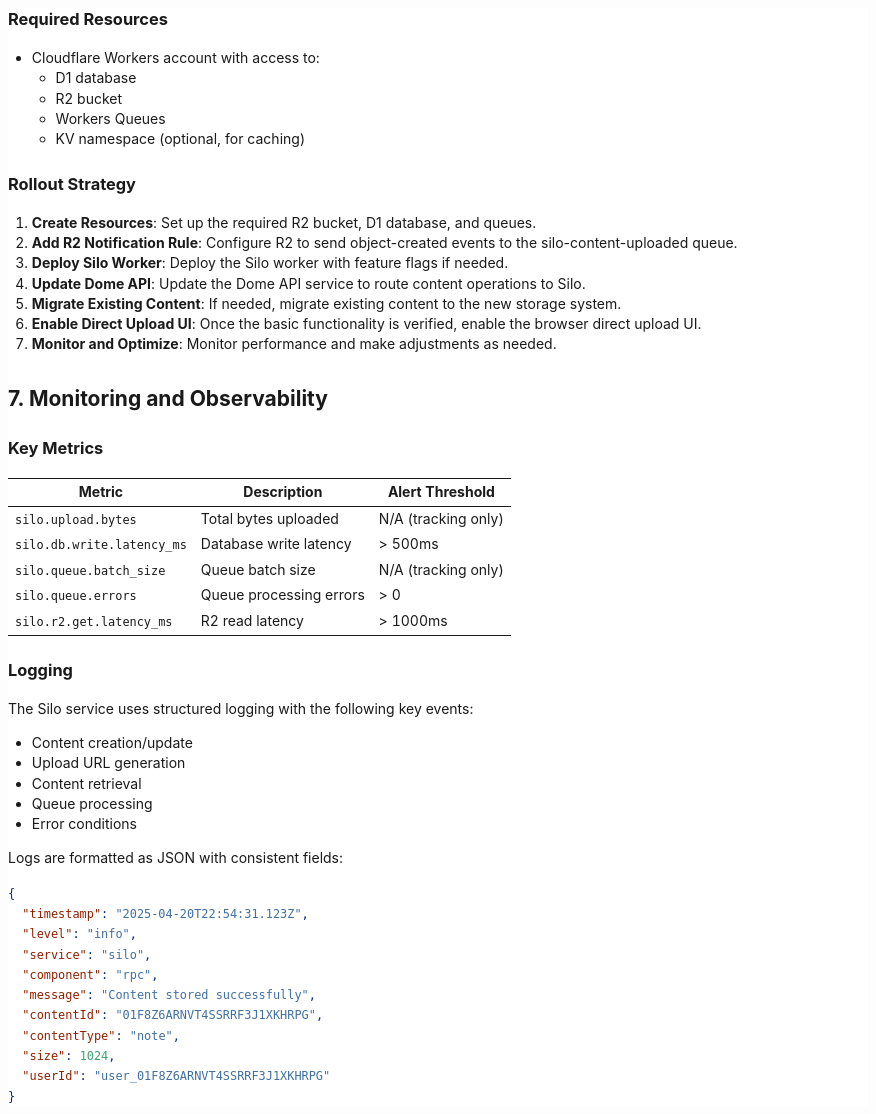 ### Required Resources

- Cloudflare Workers account with access to:
  - D1 database
  - R2 bucket
  - Workers Queues
  - KV namespace (optional, for caching)

### Rollout Strategy

1. **Create Resources**: Set up the required R2 bucket, D1 database, and queues.
2. **Add R2 Notification Rule**: Configure R2 to send object-created events to the silo-content-uploaded queue.
3. **Deploy Silo Worker**: Deploy the Silo worker with feature flags if needed.
4. **Update Dome API**: Update the Dome API service to route content operations to Silo.
5. **Migrate Existing Content**: If needed, migrate existing content to the new storage system.
6. **Enable Direct Upload UI**: Once the basic functionality is verified, enable the browser direct upload UI.
7. **Monitor and Optimize**: Monitor performance and make adjustments as needed.

## 7. Monitoring and Observability

### Key Metrics

| Metric                     | Description             | Alert Threshold     |
| -------------------------- | ----------------------- | ------------------- |
| `silo.upload.bytes`        | Total bytes uploaded    | N/A (tracking only) |
| `silo.db.write.latency_ms` | Database write latency  | > 500ms             |
| `silo.queue.batch_size`    | Queue batch size        | N/A (tracking only) |
| `silo.queue.errors`        | Queue processing errors | > 0                 |
| `silo.r2.get.latency_ms`   | R2 read latency         | > 1000ms            |

### Logging

The Silo service uses structured logging with the following key events:

- Content creation/update
- Upload URL generation
- Content retrieval
- Queue processing
- Error conditions

Logs are formatted as JSON with consistent fields:

```json
{
  "timestamp": "2025-04-20T22:54:31.123Z",
  "level": "info",
  "service": "silo",
  "component": "rpc",
  "message": "Content stored successfully",
  "contentId": "01F8Z6ARNVT4SSRRF3J1XKHRPG",
  "contentType": "note",
  "size": 1024,
  "userId": "user_01F8Z6ARNVT4SSRRF3J1XKHRPG"
}
```
